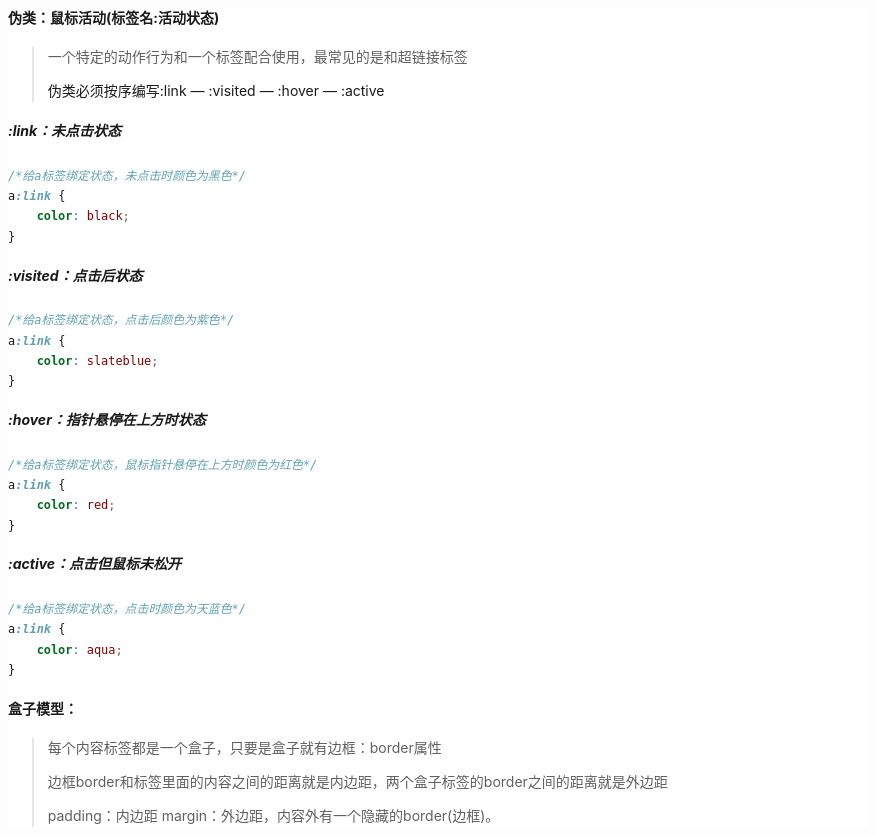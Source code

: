 



#### 伪类：鼠标活动(标签名:活动状态)

> 一个特定的动作行为和一个标签配合使用，最常见的是和超链接标签<a>
>
> 伪类必须按序编写:link — :visited — :hover — :active

##### :link：未点击状态

```css
/*给a标签绑定状态，未点击时颜色为黑色*/
a:link {
	color: black;
}
```



##### :visited：点击后状态

```css
/*给a标签绑定状态，点击后颜色为紫色*/
a:link {
	color: slateblue;
}
```



##### :hover：指针悬停在上方时状态

```css
/*给a标签绑定状态，鼠标指针悬停在上方时颜色为红色*/
a:link {
	color: red;
}
```



##### :active：点击但鼠标未松开

```css
/*给a标签绑定状态，点击时颜色为天蓝色*/
a:link {
	color: aqua;
}
```





#### 盒子模型：

> 每个内容标签都是一个盒子，只要是盒子就有边框：border属性
>
> 边框border和标签里面的内容之间的距离就是内边距，两个盒子标签的border之间的距离就是外边距
>
> padding：内边距	margin：外边距，内容外有一个隐藏的border(边框)。
